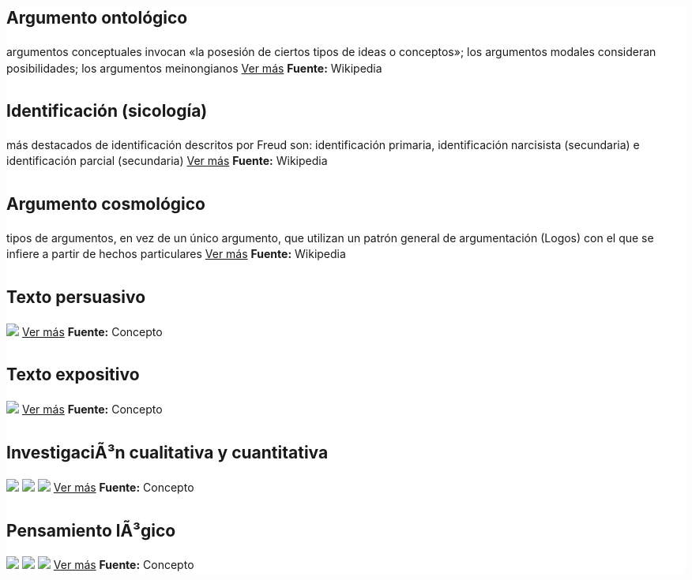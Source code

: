 ## Argumento ontológico
argumentos conceptuales invocan «la posesión de ciertos tipos de ideas o conceptos»; los argumentos modales consideran posibilidades; los argumentos meinongianos
[Ver más](https://es.wikipedia.org/wiki/Argumento_ontológico)
**Fuente:** Wikipedia

## Identificación (sicología)
más destacados de identificación descritos por Freud son: identificación primaria, identificación narcisista (secundaria) e identificación parcial (secundaria)
[Ver más](https://es.wikipedia.org/wiki/Identificación_(sicología))
**Fuente:** Wikipedia

## Argumento cosmológico
tipos de argumentos, en vez de un único argumento, que utilizan un patrón general de argumentación (Logos) con el que se infiere a partir de hechos particulares
[Ver más](https://es.wikipedia.org/wiki/Argumento_cosmológico)
**Fuente:** Wikipedia

## Texto persuasivo
![](https://concepto.de/wp-content/uploads/2020/11/texto-persuasivo-e1605718611811-800x400.jpg)
[Ver más](https://concepto.de/texto-persuasivo/)
**Fuente:** Concepto

## Texto expositivo
![](https://concepto.de/wp-content/uploads/2024/04/texto-expositivo.jpg)
[Ver más](https://concepto.de/texto-expositivo/)
**Fuente:** Concepto

## InvestigaciÃ³n cualitativa y cuantitativa
![](https://concepto.de/wp-content/uploads/2019/08/investigacion-cuantitativa-cualitativa-ciencia-social-natural-e1565975535819.jpg)
![](https://concepto.de/wp-content/uploads/2019/08/investigacion-cuantitativa-cualitativa-ciencia-laboratorio-experimental-e1565975279990.jpg)
![](https://concepto.de/wp-content/uploads/2019/08/investigacion-cuantitativa-cualitativa-ciencia-encuesta-ejemplo-e1565975396856.jpg)
[Ver más](https://concepto.de/investigacion-cualitativa-y-cuantitativa/)
**Fuente:** Concepto

## Pensamiento lÃ³gico
![](https://concepto.de/wp-content/uploads/2018/09/pensamiento-logico-e1536247757685.jpg)
![](https://concepto.de/wp-content/uploads/2018/09/pensamiento-logico2-e1536247927519.jpg)
![](https://concepto.de/wp-content/uploads/2018/09/pensamiento-logico3-e1536248157326.jpg)
[Ver más](https://concepto.de/pensamiento-logico/)
**Fuente:** Concepto
